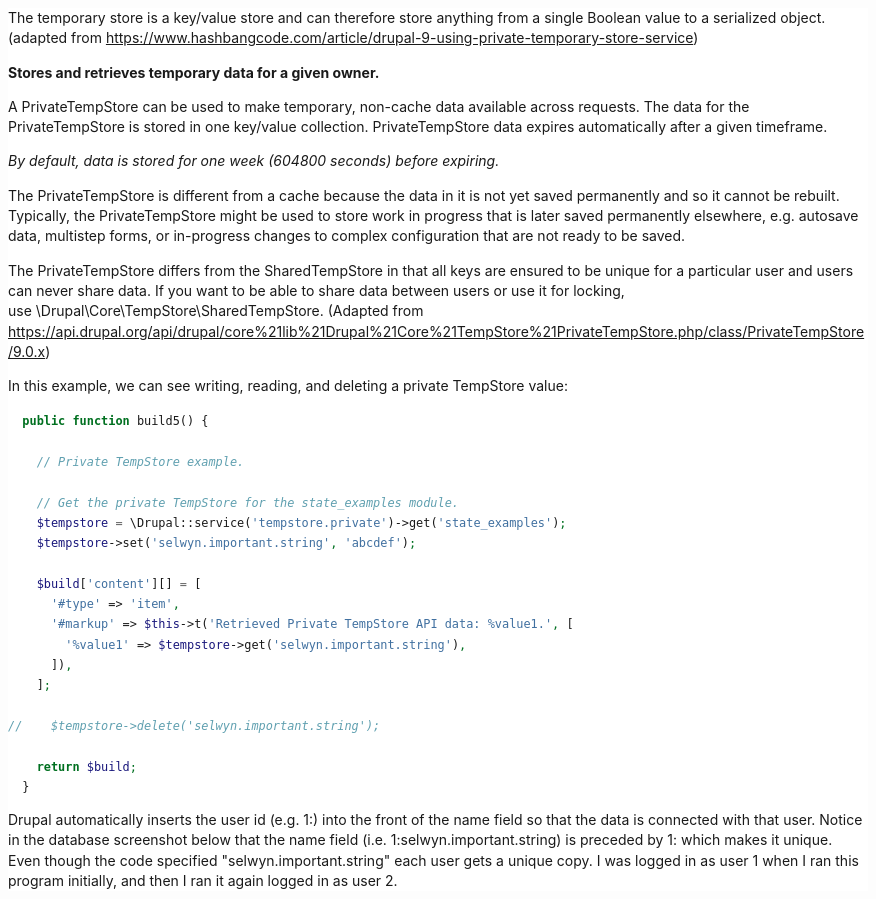 The temporary store is a key/value store and can therefore store
anything from a single Boolean value to a serialized object. (adapted from <https://www.hashbangcode.com/article/drupal-9-using-private-temporary-store-service>)

**Stores and retrieves temporary data for a given owner.**

A PrivateTempStore can be used to make temporary, non-cache data
available across requests. The data for the PrivateTempStore is stored in one key/value collection. PrivateTempStore data expires automatically after a given timeframe.

*By default, data is stored for one week (604800 seconds) before
expiring.*

The PrivateTempStore is different from a cache because the data in it is not yet saved permanently and so it cannot be rebuilt. Typically, the PrivateTempStore might be used to store work in progress that is later saved permanently elsewhere, e.g. autosave data, multistep forms, or in-progress changes to complex configuration that are not ready to be saved.

The PrivateTempStore differs from the SharedTempStore in that all keys are ensured to be unique for a particular user and users can never share data. If you want to be able to share data between users or use it for locking, use \\Drupal\\Core\\TempStore\\SharedTempStore.
(Adapted from
<https://api.drupal.org/api/drupal/core%21lib%21Drupal%21Core%21TempStore%21PrivateTempStore.php/class/PrivateTempStore/9.0.x>)

In this example, we can see writing, reading, and deleting a private TempStore value:

```php
  public function build5() {

    // Private TempStore example.

    // Get the private TempStore for the state_examples module.
    $tempstore = \Drupal::service('tempstore.private')->get('state_examples');
    $tempstore->set('selwyn.important.string', 'abcdef');

    $build['content'][] = [
      '#type' => 'item',
      '#markup' => $this->t('Retrieved Private TempStore API data: %value1.', [
        '%value1' => $tempstore->get('selwyn.important.string'),
      ]),
    ];

//    $tempstore->delete('selwyn.important.string');

    return $build;
  }
```

Drupal automatically inserts the user id (e.g. 1:) into the front of the name field so that the data is connected with that user. Notice in the database screenshot below that the name field (i.e.
1:selwyn.important.string) is preceded by 1: which makes it unique. Even though the code specified \"selwyn.important.string\" each user gets a unique copy. I was logged in as user 1 when I ran this program initially, and then I ran it again logged in as user 2.
